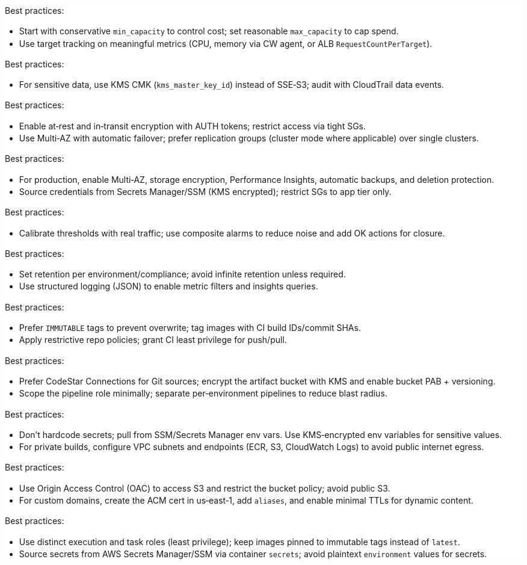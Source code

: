 Best practices:

- Start with conservative `min_capacity` to control cost; set reasonable `max_capacity` to cap spend.
- Use target tracking on meaningful metrics (CPU, memory via CW agent, or ALB `RequestCountPerTarget`).

Best practices:

- For sensitive data, use KMS CMK (`kms_master_key_id`) instead of SSE‑S3; audit with CloudTrail data events.

Best practices:

- Enable at‑rest and in‑transit encryption with AUTH tokens; restrict access via tight SGs.
- Use Multi‑AZ with automatic failover; prefer replication groups (cluster mode where applicable) over single clusters.

Best practices:

- For production, enable Multi‑AZ, storage encryption, Performance Insights, automatic backups, and deletion protection.
- Source credentials from Secrets Manager/SSM (KMS encrypted); restrict SGs to app tier only.

Best practices:

- Calibrate thresholds with real traffic; use composite alarms to reduce noise and add OK actions for closure.

Best practices:

- Set retention per environment/compliance; avoid infinite retention unless required.
- Use structured logging (JSON) to enable metric filters and insights queries.

Best practices:

- Prefer `IMMUTABLE` tags to prevent overwrite; tag images with CI build IDs/commit SHAs.
- Apply restrictive repo policies; grant CI least privilege for push/pull.

Best practices:

- Prefer CodeStar Connections for Git sources; encrypt the artifact bucket with KMS and enable bucket PAB + versioning.
- Scope the pipeline role minimally; separate per‑environment pipelines to reduce blast radius.

Best practices:

- Don’t hardcode secrets; pull from SSM/Secrets Manager env vars. Use KMS‑encrypted env variables for sensitive values.
- For private builds, configure VPC subnets and endpoints (ECR, S3, CloudWatch Logs) to avoid public internet egress.

Best practices:

- Use Origin Access Control (OAC) to access S3 and restrict the bucket policy; avoid public S3.
- For custom domains, create the ACM cert in us‑east‑1, add `aliases`, and enable minimal TTLs for dynamic content.

Best practices:

- Use distinct execution and task roles (least privilege); keep images pinned to immutable tags instead of `latest`.
- Source secrets from AWS Secrets Manager/SSM via container `secrets`; avoid plaintext `environment` values for secrets.
